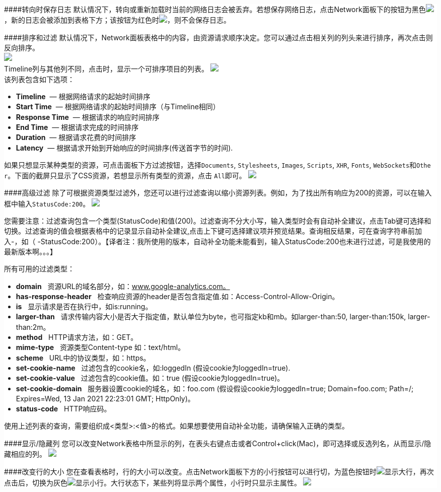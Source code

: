 ####转向时保存日志
默认情况下，转向或重新加载时当前的网络日志会被丢弃。若想保存网络日志，点击Network面板下的按钮为黑色![](https://developer.chrome.com/devtools/images/recording-off.png)，新的日志会被添加到表格下方；该按钮为红色时![](https://developer.chrome.com/devtools/images/recording-on.png)，则不会保存日志。

####排序和过滤
默认情况下，Network面板表格中的内容，由资源请求顺序决定。您可以通过点击相关列的列头来进行排序，再次点击则反向排序。<br/>
![](https://developer.chrome.com/devtools/docs/network-files/sorting.png)<br/>
Timeline列与其他列不同，点击时，显示一个可排序项目的列表。
![](https://developer.chrome.com/devtools/docs/network-files/timeline-column.png)<br/>
该列表包含如下选项：
* <b>Timeline</b>&nbsp;&nbsp;— 根据网络请求的起始时间排序
* <b>Start Time</b>&nbsp;&nbsp;— 根据网络请求的起始时间排序（与Timeline相同）
* <b>Response Time</b>&nbsp;&nbsp;— 根据请求的响应时间排序
* <b>End Time</b>&nbsp;&nbsp;— 根据请求完成的时间排序
* <b>Duration</b>&nbsp;&nbsp;— 根据请求花费的时间排序
* <b>Latency</b>&nbsp;&nbsp;— 根据请求开始到开始响应的时间排序(传送首字节的时间).

如果只想显示某种类型的资源，可点击面板下方过滤按钮，选择`Documents`, `Stylesheets`, `Images`, `Scripts`, `XHR`, `Fonts`, `WebSockets`和`Other`。下面的截屏只显示了CSS资源，若想显示所有类型的资源，点击 `All`即可。
![](https://developer.chrome.com/devtools/docs/network-files/filter-type.png)

####高级过滤
除了可根据资源类型过滤外，您还可以进行过滤查询以缩小资源列表。例如，为了找出所有响应为200的资源，可以在输入框中输入`StatusCode:200`。
![](https://developer.chrome.com/devtools/docs/network-files/network-advanced-filter.png)

您需要注意：过滤查询包含一个类型(StatusCode)和值(200)。过滤查询不分大小写，输入类型时会有自动补全建议，点击Tab键可选择和切换。过滤查询的值会根据表格中的记录显示自动补全建议,点击上下键可选择建议项并预览结果。查询相反结果，可在查询字符串前加入-，如（ -StatusCode:200）。【译者注：我所使用的版本，自动补全功能未能看到，输入StatusCode:200也未进行过滤，可是我使用的最新版本啊。。。】

所有可用的过滤类型：
* <b>domain</b>&nbsp;&nbsp; 资源URL的域名部分，如：www.google-analytics.com。
* <b>has-response-header</b>&nbsp;&nbsp; 检查响应资源的header是否包含指定值.如：Access-Control-Allow-Origin。
* <b>is</b>&nbsp;&nbsp; 显示请求是否在执行中，如is:running。
* <b>larger-than</b>&nbsp;&nbsp; 请求传输内容大小是否大于指定值，默认单位为byte，也可指定kb和mb。如larger-than:50, larger-than:150k, larger-than:2m。
* <b>method</b>&nbsp;&nbsp; HTTP请求方法，如：GET。
* <b>mime-type</b>&nbsp;&nbsp; 资源类型Content-type 如：text/html。
* <b>scheme</b>&nbsp;&nbsp; URL中的协议类型，如：https。
* <b>set-cookie-name</b>&nbsp;&nbsp; 过滤包含的cookie名，如:loggedIn (假设cookie为loggedIn=true).
* <b>set-cookie-value</b>&nbsp;&nbsp; 过滤包含的cookie值。如：true (假设cookie为loggedIn=true)。
* <b>set-cookie-domain</b>&nbsp;&nbsp; 服务器设置cookie的域名，如：foo.com (假设假设cookie为loggedIn=true; Domain=foo.com; Path=/; Expires=Wed, 13 Jan 2021 22:23:01 GMT; HttpOnly)。
* <b>status-code</b>&nbsp;&nbsp; HTTP响应码。

使用上述列表的查询，需要组织成<类型>:<值>的格式。如果想要使用自动补全功能，请确保输入正确的类型。

####显示/隐藏列
您可以改变Network表格中所显示的列，在表头右键点击或者Control+click(Mac)，即可选择或反选列名，从而显示/隐藏相应的列。
![](https://developer.chrome.com/devtools/docs/network-files/add-remove-columns.png)

####改变行的大小
您在查看表格时，行的大小可以改变。点击Network面板下方的小行按钮可以进行切，为蓝色按钮时![](https://developer.chrome.com/devtools/images/small-resource-rows.png)显示大行，再次点击后，切换为灰色![](https://developer.chrome.com/devtools/images/large-resource-rows.png)显示小行。大行状态下，某些列将显示两个属性，小行时只显示主属性。
![](https://developer.chrome.com/devtools/docs/network-files/small-rows.png)

